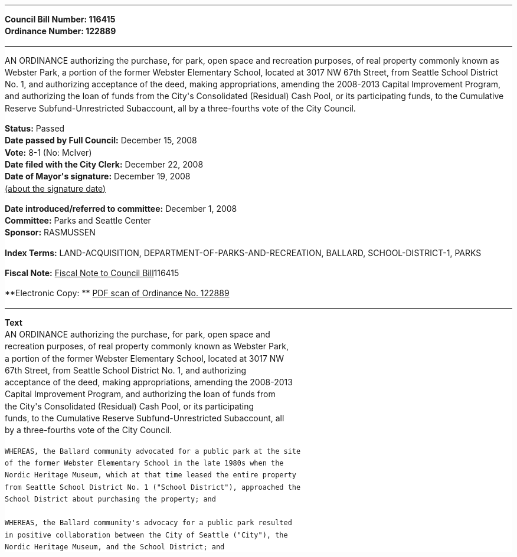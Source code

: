 * * * * *  
  
**Council Bill Number: [](#h0)[](#h2)116415**   
**Ordinance Number: 122889**  
  
* * * * *  
  
AN ORDINANCE authorizing the purchase, for park, open space and recreation purposes, of real property commonly known as Webster Park, a portion of the former Webster Elementary School, located at 3017 NW 67th Street, from Seattle School District No. 1, and authorizing acceptance of the deed, making appropriations, amending the 2008-2013 Capital Improvement Program, and authorizing the loan of funds from the City's Consolidated (Residual) Cash Pool, or its participating funds, to the Cumulative Reserve Subfund-Unrestricted Subaccount, all by a three-fourths vote of the City Council.  
  
**Status:** Passed   
**Date passed by Full Council:** December 15, 2008   
**Vote:** 8-1 (No: McIver)   
**Date filed with the City Clerk:** December 22, 2008   
**Date of Mayor's signature:** December 19, 2008   
[(about the signature date)](/~public/approvaldate.htm)   
  
  
**Date introduced/referred to committee:** December 1, 2008   
**Committee:** Parks and Seattle Center   
**Sponsor:** RASMUSSEN   
  
**Index Terms:** LAND-ACQUISITION, DEPARTMENT-OF-PARKS-AND-RECREATION, BALLARD, SCHOOL-DISTRICT-1, PARKS  
  
**Fiscal Note:** [Fiscal Note to Council Bill](http://clerk.seattle.gov/~public/fnote/116415.htm)[](#h1)[](#h3)116415  
  
**Electronic Copy: ** [PDF scan of Ordinance No. 122889](/~archives/Ordinances/Ord_122889.pdf)  
  
* * * * *  
  
**Text**  
    AN ORDINANCE authorizing the purchase, for park, open space and  
    recreation purposes, of real property commonly known as Webster Park,  
    a portion of the former Webster Elementary School, located at 3017 NW  
    67th Street, from Seattle School District No. 1, and authorizing  
    acceptance of the deed, making appropriations, amending the 2008-2013  
    Capital Improvement Program, and authorizing the loan of funds from  
    the City's Consolidated (Residual) Cash Pool, or its participating  
    funds, to the Cumulative Reserve  Subfund-Unrestricted Subaccount, all  
    by a three-fourths vote of the City Council.  
  
    WHEREAS, the Ballard community advocated for a public park at the site  
    of the former Webster Elementary School in the late 1980s when the  
    Nordic Heritage Museum, which at that time leased the entire property  
    from Seattle School District No. 1 ("School District"), approached the  
    School District about purchasing the property; and  
  
    WHEREAS, the Ballard community's advocacy for a public park resulted  
    in positive collaboration between the City of Seattle ("City"), the  
    Nordic Heritage Museum, and the School District; and  
  